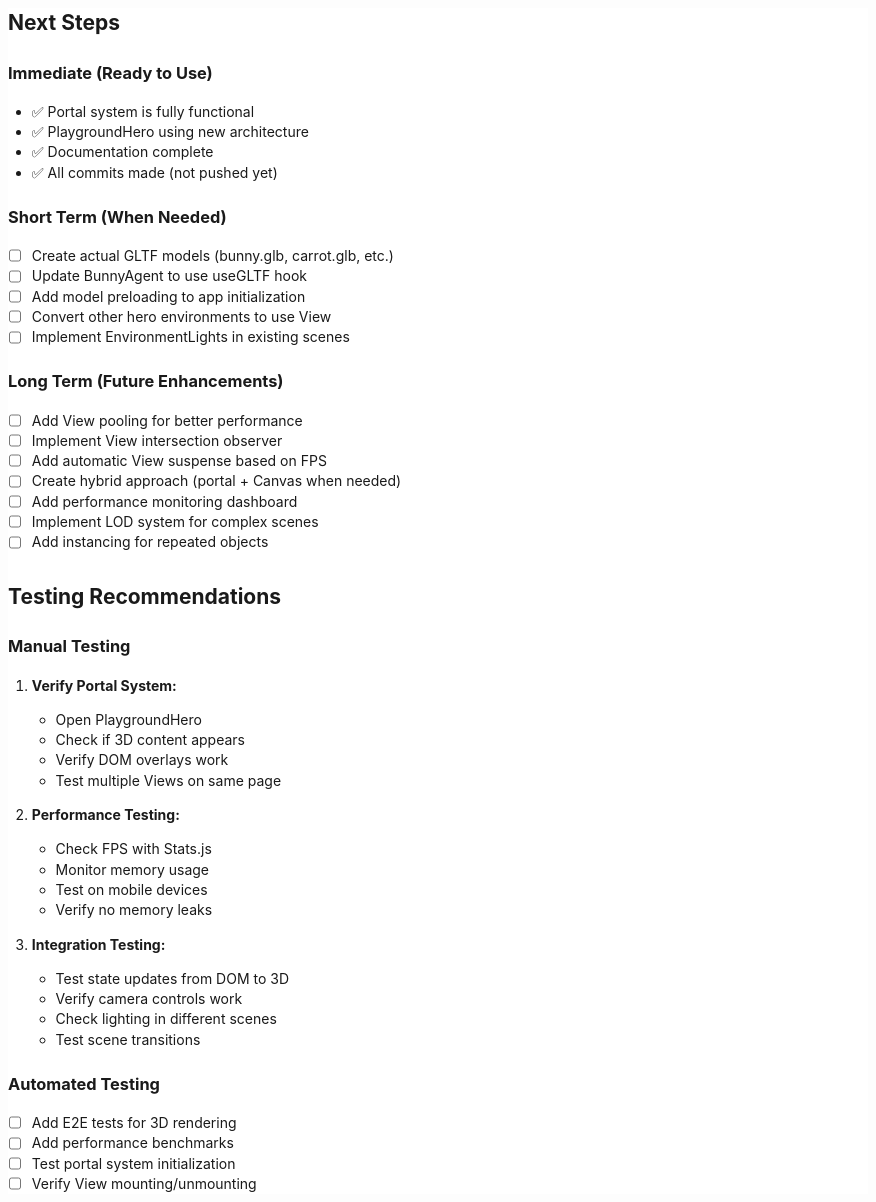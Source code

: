 ## Next Steps

### Immediate (Ready to Use)
- ✅ Portal system is fully functional
- ✅ PlaygroundHero using new architecture
- ✅ Documentation complete
- ✅ All commits made (not pushed yet)

### Short Term (When Needed)
- [ ] Create actual GLTF models (bunny.glb, carrot.glb, etc.)
- [ ] Update BunnyAgent to use useGLTF hook
- [ ] Add model preloading to app initialization
- [ ] Convert other hero environments to use View
- [ ] Implement EnvironmentLights in existing scenes

### Long Term (Future Enhancements)
- [ ] Add View pooling for better performance
- [ ] Implement View intersection observer
- [ ] Add automatic View suspense based on FPS
- [ ] Create hybrid approach (portal + Canvas when needed)
- [ ] Add performance monitoring dashboard
- [ ] Implement LOD system for complex scenes
- [ ] Add instancing for repeated objects

## Testing Recommendations

### Manual Testing
1. **Verify Portal System:**
   - Open PlaygroundHero
   - Check if 3D content appears
   - Verify DOM overlays work
   - Test multiple Views on same page

2. **Performance Testing:**
   - Check FPS with Stats.js
   - Monitor memory usage
   - Test on mobile devices
   - Verify no memory leaks

3. **Integration Testing:**
   - Test state updates from DOM to 3D
   - Verify camera controls work
   - Check lighting in different scenes
   - Test scene transitions

### Automated Testing
- [ ] Add E2E tests for 3D rendering
- [ ] Add performance benchmarks
- [ ] Test portal system initialization
- [ ] Verify View mounting/unmounting

